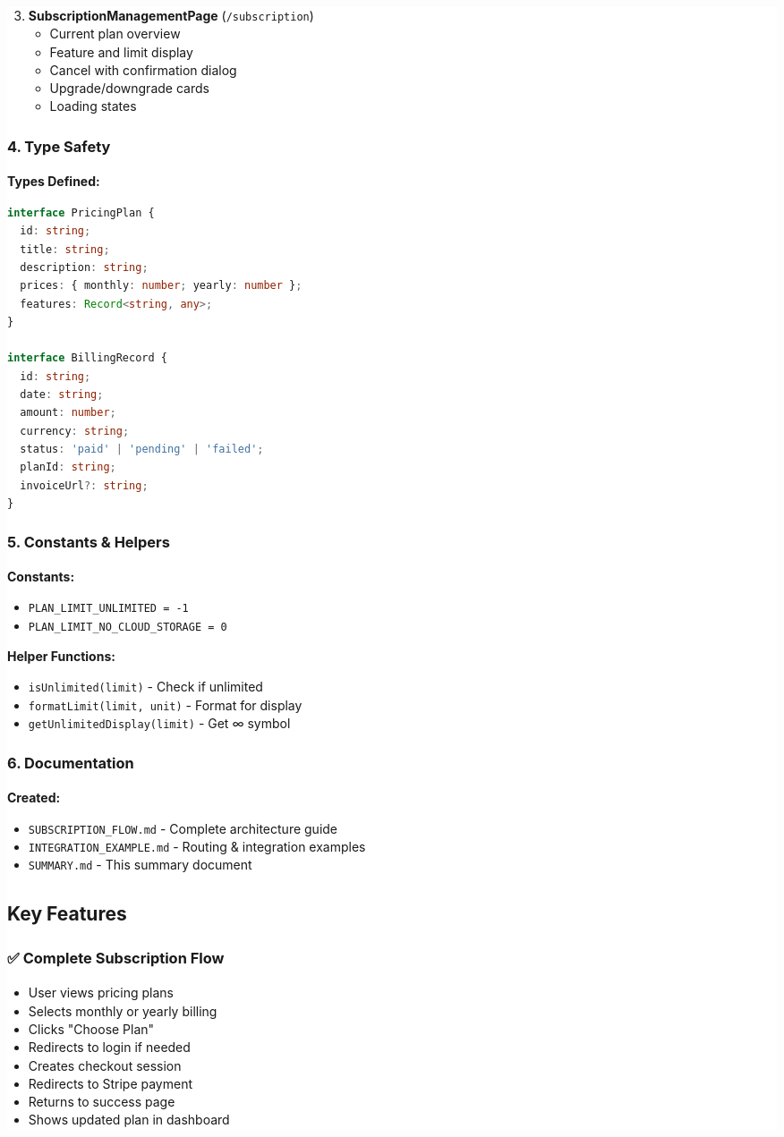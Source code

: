 3. **SubscriptionManagementPage** (`/subscription`)
   - Current plan overview
   - Feature and limit display
   - Cancel with confirmation dialog
   - Upgrade/downgrade cards
   - Loading states

### 4. Type Safety

**Types Defined:**
```typescript
interface PricingPlan {
  id: string;
  title: string;
  description: string;
  prices: { monthly: number; yearly: number };
  features: Record<string, any>;
}

interface BillingRecord {
  id: string;
  date: string;
  amount: number;
  currency: string;
  status: 'paid' | 'pending' | 'failed';
  planId: string;
  invoiceUrl?: string;
}
```

### 5. Constants & Helpers

**Constants:**
- `PLAN_LIMIT_UNLIMITED = -1`
- `PLAN_LIMIT_NO_CLOUD_STORAGE = 0`

**Helper Functions:**
- `isUnlimited(limit)` - Check if unlimited
- `formatLimit(limit, unit)` - Format for display
- `getUnlimitedDisplay(limit)` - Get ∞ symbol

### 6. Documentation

**Created:**
- `SUBSCRIPTION_FLOW.md` - Complete architecture guide
- `INTEGRATION_EXAMPLE.md` - Routing & integration examples
- `SUMMARY.md` - This summary document

## Key Features

### ✅ Complete Subscription Flow
- User views pricing plans
- Selects monthly or yearly billing
- Clicks "Choose Plan"
- Redirects to login if needed
- Creates checkout session
- Redirects to Stripe payment
- Returns to success page
- Shows updated plan in dashboard
